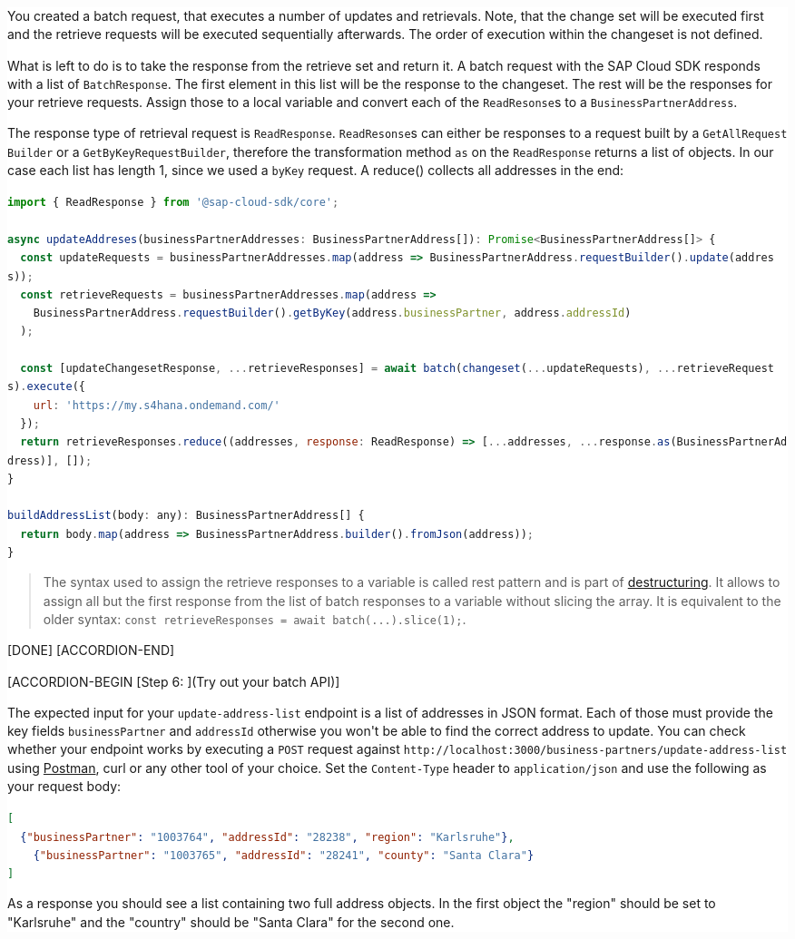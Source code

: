 You created a batch request, that executes a number of updates and retrievals. Note, that the change set will be executed first and the retrieve requests will be executed sequentially afterwards. The order of execution within the changeset is not defined.

What is left to do is to take the response from the retrieve set and return it. A batch request with the SAP Cloud SDK responds with a list of `BatchResponse`. The first element in this list will be the response to the changeset. The rest will be the responses for your retrieve requests. Assign those to a local variable and convert each of the `ReadResonse`s to a `BusinessPartnerAddress`.

The response type of retrieval request is `ReadResponse`. `ReadResonse`s can either be responses to a request built by a `GetAllRequestBuilder` or a `GetByKeyRequestBuilder`, therefore the transformation method `as` on the `ReadResponse` returns a list of objects. In our case each list has length 1, since we used a `byKey` request. A reduce() collects all addresses in the end:

```JavaScript / TypeScript
import { ReadResponse } from '@sap-cloud-sdk/core';

async updateAddreses(businessPartnerAddresses: BusinessPartnerAddress[]): Promise<BusinessPartnerAddress[]> {
  const updateRequests = businessPartnerAddresses.map(address => BusinessPartnerAddress.requestBuilder().update(address));
  const retrieveRequests = businessPartnerAddresses.map(address =>
    BusinessPartnerAddress.requestBuilder().getByKey(address.businessPartner, address.addressId)
  );

  const [updateChangesetResponse, ...retrieveResponses] = await batch(changeset(...updateRequests), ...retrieveRequests).execute({
    url: 'https://my.s4hana.ondemand.com/'
  });
  return retrieveResponses.reduce((addresses, response: ReadResponse) => [...addresses, ...response.as(BusinessPartnerAddress)], []);
}

buildAddressList(body: any): BusinessPartnerAddress[] {
  return body.map(address => BusinessPartnerAddress.builder().fromJson(address));
}
```

> The syntax used to assign the retrieve responses to a variable is called rest pattern and is part of [destructuring](https://developer.mozilla.org/en-US/docs/Web/JavaScript/Reference/Operators/Destructuring_assignment#Array_destructuring). It allows to assign all but the first response from the list of batch responses to a variable without slicing the array. It is equivalent to the older syntax: `const retrieveResponses = await batch(...).slice(1);`.

[DONE]
[ACCORDION-END]

[ACCORDION-BEGIN [Step 6: ](Try out your batch API)]

The expected input for your `update-address-list` endpoint is a list of addresses in JSON format. Each of those must provide the key fields `businessPartner` and `addressId` otherwise you won't be able to find the correct address to update. You can check whether your endpoint works by executing a `POST` request against `http://localhost:3000/business-partners/update-address-list` using [Postman](https://www.getpostman.com/), curl or any other tool of your choice. Set the `Content-Type` header to `application/json` and use the following as your request body:
```JSON
[
  {"businessPartner": "1003764", "addressId": "28238", "region": "Karlsruhe"},
	{"businessPartner": "1003765", "addressId": "28241", "county": "Santa Clara"}
]
```
As a response you should see a list containing two full address objects. In the first object the "region" should be set to "Karlsruhe" and the "country" should be "Santa Clara" for the second one.
